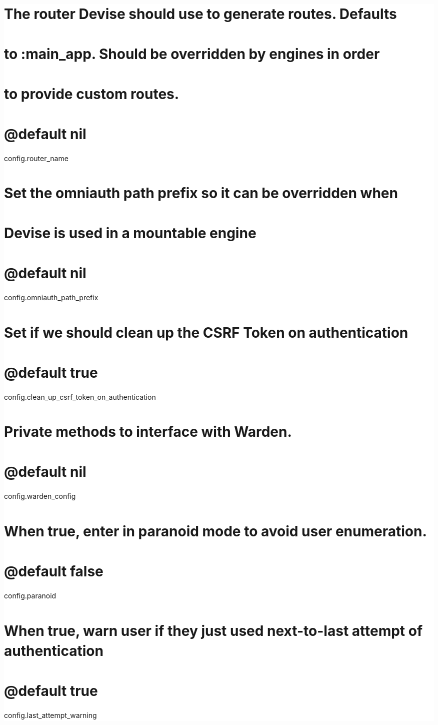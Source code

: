   # The router Devise should use to generate routes. Defaults
  # to :main_app. Should be overridden by engines in order
  # to provide custom routes.
  # @default nil
  config.router_name
  
  
  # Set the omniauth path prefix so it can be overridden when
  # Devise is used in a mountable engine
  # @default nil
  config.omniauth_path_prefix
  
  # Set if we should clean up the CSRF Token on authentication
  # @default true
  config.clean_up_csrf_token_on_authentication
  
  # Private methods to interface with Warden.
  # @default nil
  config.warden_config
  
  # When true, enter in paranoid mode to avoid user enumeration.
  # @default false
  config.paranoid
  
  # When true, warn user if they just used next-to-last attempt of authentication
  # @default true
  config.last_attempt_warning
  